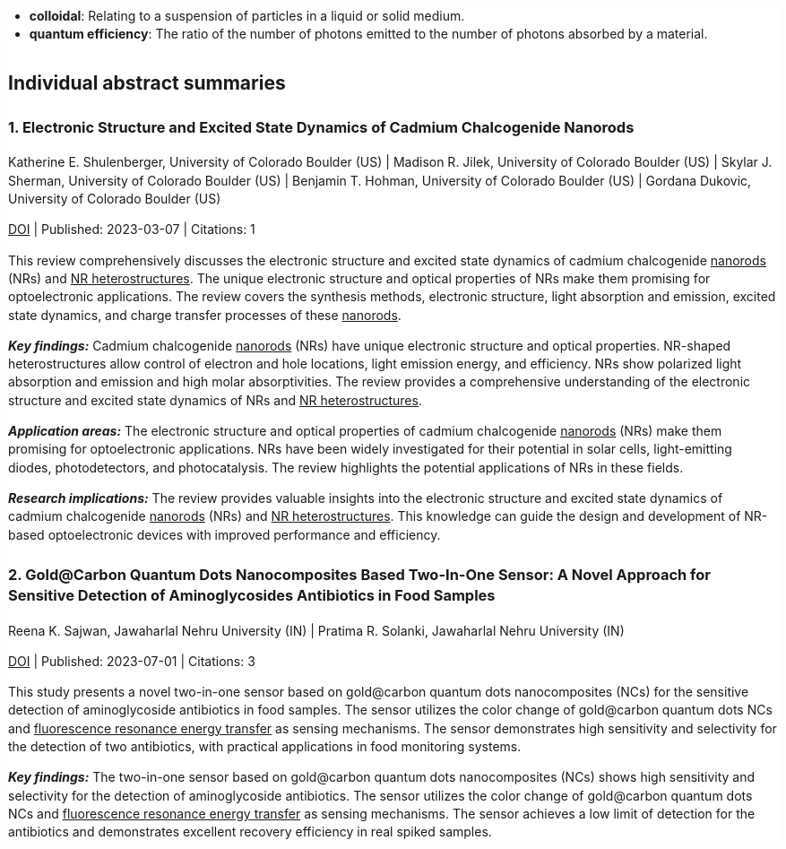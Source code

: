 - **colloidal**: Relating to a suspension of particles in a liquid or solid medium.
- **quantum efficiency**: The ratio of the number of photons emitted to the number of photons absorbed by a material.


## Individual abstract summaries

### **1. Electronic Structure and Excited State Dynamics of Cadmium Chalcogenide Nanorods** 

Katherine E. Shulenberger, University of Colorado Boulder (US) | Madison R. Jilek, University of Colorado Boulder (US) | Skylar J. Sherman, University of Colorado Boulder (US) | Benjamin T. Hohman, University of Colorado Boulder (US) | Gordana Dukovic, University of Colorado Boulder (US) 

[DOI](https://doi.org/10.1021/acs.chemrev.2c00676) | Published: 2023-03-07 | Citations: 1 

This review comprehensively discusses the electronic structure and excited state dynamics of cadmium chalcogenide [nanorods](#key-definitions) (NRs) and [NR heterostructures](#key-definitions). The unique electronic structure and optical properties of NRs make them promising for optoelectronic applications. The review covers the synthesis methods, electronic structure, light absorption and emission, excited state dynamics, and charge transfer processes of these [nanorods](#key-definitions). 

***Key findings:*** Cadmium chalcogenide [nanorods](#key-definitions) (NRs) have unique electronic structure and optical properties. NR-shaped heterostructures allow control of electron and hole locations, light emission energy, and efficiency. NRs show polarized light absorption and emission and high molar absorptivities. The review provides a comprehensive understanding of the electronic structure and excited state dynamics of NRs and [NR heterostructures](#key-definitions). 

***Application areas:*** The electronic structure and optical properties of cadmium chalcogenide [nanorods](#key-definitions) (NRs) make them promising for optoelectronic applications. NRs have been widely investigated for their potential in solar cells, light-emitting diodes, photodetectors, and photocatalysis. The review highlights the potential applications of NRs in these fields. 

***Research implications:*** The review provides valuable insights into the electronic structure and excited state dynamics of cadmium chalcogenide [nanorods](#key-definitions) (NRs) and [NR heterostructures](#key-definitions). This knowledge can guide the design and development of NR-based optoelectronic devices with improved performance and efficiency. 

### **2. Gold@Carbon Quantum Dots Nanocomposites Based Two-In-One Sensor: A Novel Approach for Sensitive Detection of Aminoglycosides Antibiotics in Food Samples** 

Reena K. Sajwan, Jawaharlal Nehru University (IN) | Pratima R. Solanki, Jawaharlal Nehru University (IN) 

[DOI](https://doi.org/10.1016/j.foodchem.2023.135590) | Published: 2023-07-01 | Citations: 3 

This study presents a novel two-in-one sensor based on gold@carbon quantum dots nanocomposites (NCs) for the sensitive detection of aminoglycoside antibiotics in food samples. The sensor utilizes the color change of gold@carbon quantum dots NCs and [fluorescence resonance energy transfer](#key-definitions) as sensing mechanisms. The sensor demonstrates high sensitivity and selectivity for the detection of two antibiotics, with practical applications in food monitoring systems. 

***Key findings:*** The two-in-one sensor based on gold@carbon quantum dots nanocomposites (NCs) shows high sensitivity and selectivity for the detection of aminoglycoside antibiotics. The sensor utilizes the color change of gold@carbon quantum dots NCs and [fluorescence resonance energy transfer](#key-definitions) as sensing mechanisms. The sensor achieves a low limit of detection for the antibiotics and demonstrates excellent recovery efficiency in real spiked samples. 
